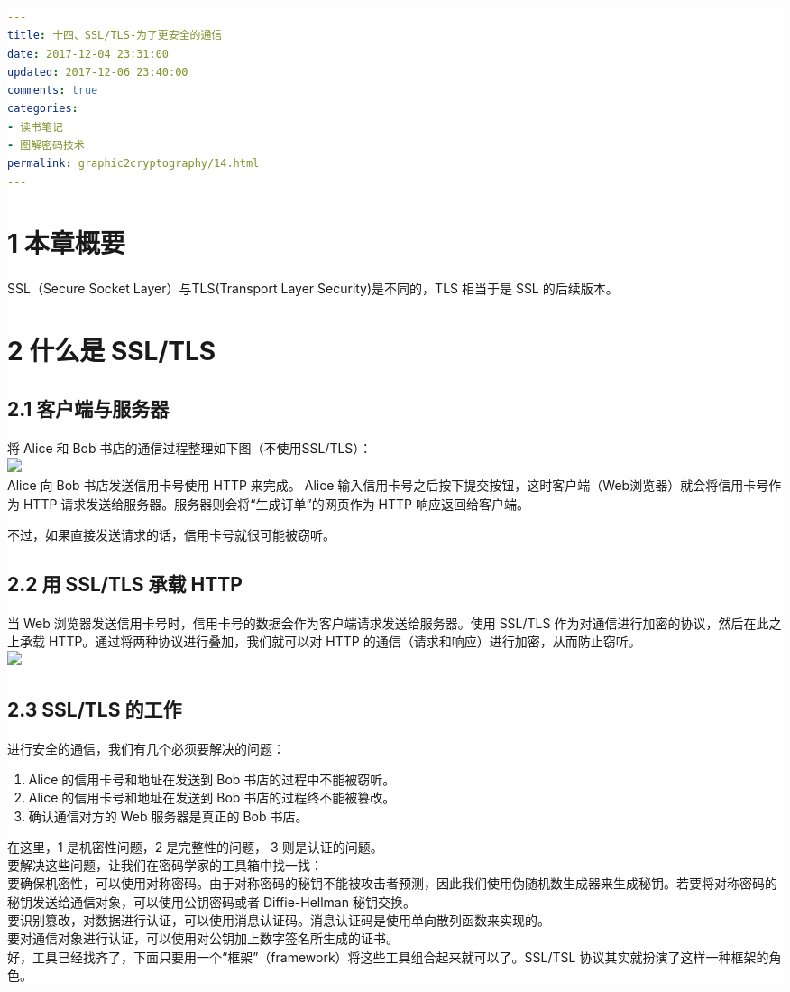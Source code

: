 ```yaml
---
title: 十四、SSL/TLS-为了更安全的通信
date: 2017-12-04 23:31:00
updated: 2017-12-06 23:40:00
comments: true
categories: 
- 读书笔记
- 图解密码技术
permalink: graphic2cryptography/14.html    
---
```


# 1 本章概要

SSL（Secure Socket Layer）与TLS(Transport Layer Security)是不同的，TLS 相当于是 SSL 的后续版本。

# 2 什么是 SSL/TLS

## 2.1 客户端与服务器

将 Alice 和 Bob 书店的通信过程整理如下图（不使用SSL/TLS）：  
![][1]  
Alice 向 Bob 书店发送信用卡号使用 HTTP 来完成。 Alice 输入信用卡号之后按下提交按钮，这时客户端（Web浏览器）就会将信用卡号作为 HTTP 请求发送给服务器。服务器则会将“生成订单”的网页作为 HTTP 响应返回给客户端。  
  
不过，如果直接发送请求的话，信用卡号就很可能被窃听。

## 2.2 用 SSL/TLS 承载 HTTP

当 Web 浏览器发送信用卡号时，信用卡号的数据会作为客户端请求发送给服务器。使用 SSL/TLS 作为对通信进行加密的协议，然后在此之上承载 HTTP。通过将两种协议进行叠加，我们就可以对 HTTP 的通信（请求和响应）进行加密，从而防止窃听。  
![][2]

## 2.3 SSL/TLS 的工作

进行安全的通信，我们有几个必须要解决的问题：  
1. Alice 的信用卡号和地址在发送到 Bob 书店的过程中不能被窃听。
2. Alice 的信用卡号和地址在发送到 Bob 书店的过程终不能被篡改。
3. 确认通信对方的 Web 服务器是真正的 Bob 书店。
  
在这里，1 是机密性问题，2 是完整性的问题， 3 则是认证的问题。  
要解决这些问题，让我们在密码学家的工具箱中找一找：  
要确保机密性，可以使用对称密码。由于对称密码的秘钥不能被攻击者预测，因此我们使用伪随机数生成器来生成秘钥。若要将对称密码的秘钥发送给通信对象，可以使用公钥密码或者 Diffie-Hellman 秘钥交换。  
要识别篡改，对数据进行认证，可以使用消息认证码。消息认证码是使用单向散列函数来实现的。  
要对通信对象进行认证，可以使用对公钥加上数字签名所生成的证书。  
好，工具已经找齐了，下面只要用一个“框架”（framework）将这些工具组合起来就可以了。SSL/TSL 协议其实就扮演了这样一种框架的角色。


[1]: http://leran2deeplearnjavawebtech.oss-cn-beijing.aliyuncs.com/learn/graphic2cryptography/14_1.png
[2]: http://leran2deeplearnjavawebtech.oss-cn-beijing.aliyuncs.com/learn/graphic2cryptography/14_2.png
[3]: http://leran2deeplearnjavawebtech.oss-cn-beijing.aliyuncs.com/learn/graphic2cryptography/14_3.png
[4]: http://leran2deeplearnjavawebtech.oss-cn-beijing.aliyuncs.com/learn/graphic2cryptography/14_4.png
[5]: http://leran2deeplearnjavawebtech.oss-cn-beijing.aliyuncs.com/learn/graphic2cryptography/14_5.png
[6]: http://leran2deeplearnjavawebtech.oss-cn-beijing.aliyuncs.com/learn/graphic2cryptography/14_6.png
[7]: http://leran2deeplearnjavawebtech.oss-cn-beijing.aliyuncs.com/learn/graphic2cryptography/14_7.png
[8]: http://leran2deeplearnjavawebtech.oss-cn-beijing.aliyuncs.com/learn/graphic2cryptography/14_8.png